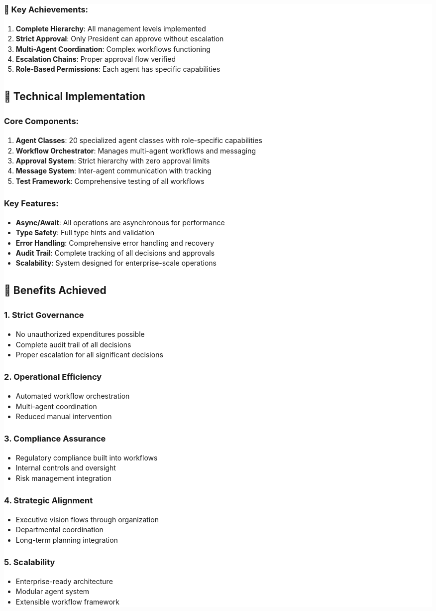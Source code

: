 ### 🎯 Key Achievements:
1. **Complete Hierarchy**: All management levels implemented
2. **Strict Approval**: Only President can approve without escalation
3. **Multi-Agent Coordination**: Complex workflows functioning
4. **Escalation Chains**: Proper approval flow verified
5. **Role-Based Permissions**: Each agent has specific capabilities

## 🔧 Technical Implementation

### Core Components:
1. **Agent Classes**: 20 specialized agent classes with role-specific capabilities
2. **Workflow Orchestrator**: Manages multi-agent workflows and messaging
3. **Approval System**: Strict hierarchy with zero approval limits
4. **Message System**: Inter-agent communication with tracking
5. **Test Framework**: Comprehensive testing of all workflows

### Key Features:
- **Async/Await**: All operations are asynchronous for performance
- **Type Safety**: Full type hints and validation
- **Error Handling**: Comprehensive error handling and recovery
- **Audit Trail**: Complete tracking of all decisions and approvals
- **Scalability**: System designed for enterprise-scale operations

## 🎉 Benefits Achieved

### 1. **Strict Governance**
- No unauthorized expenditures possible
- Complete audit trail of all decisions
- Proper escalation for all significant decisions

### 2. **Operational Efficiency**
- Automated workflow orchestration
- Multi-agent coordination
- Reduced manual intervention

### 3. **Compliance Assurance**
- Regulatory compliance built into workflows
- Internal controls and oversight
- Risk management integration

### 4. **Strategic Alignment**
- Executive vision flows through organization
- Departmental coordination
- Long-term planning integration

### 5. **Scalability**
- Enterprise-ready architecture
- Modular agent system
- Extensible workflow framework
